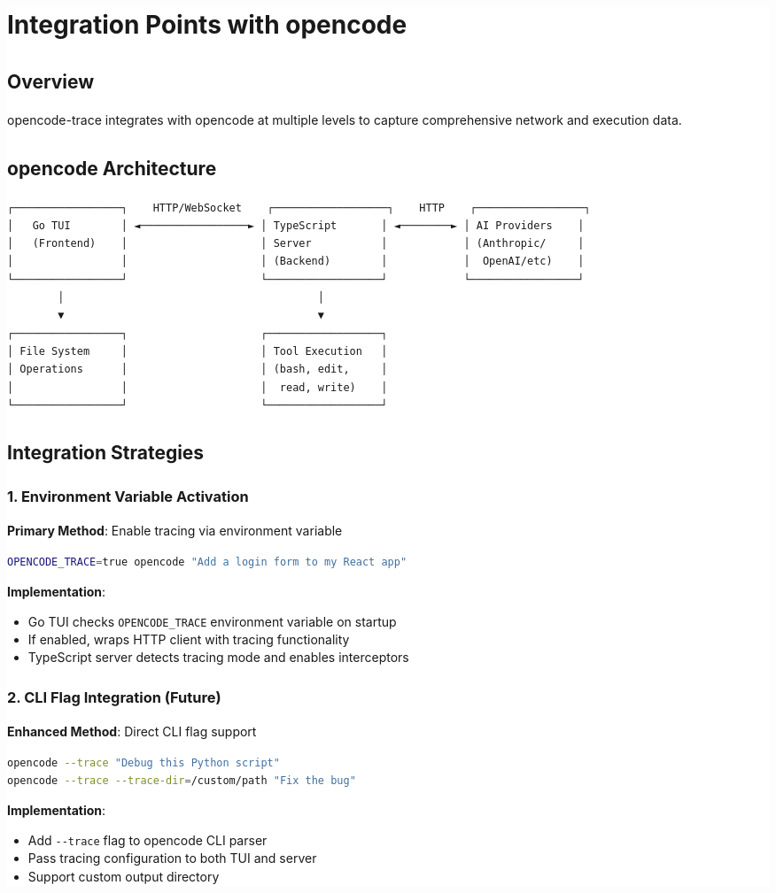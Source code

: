 # Integration Points with opencode

## Overview

opencode-trace integrates with opencode at multiple levels to capture comprehensive network and execution data.

## opencode Architecture

```
┌─────────────────┐    HTTP/WebSocket    ┌──────────────────┐    HTTP    ┌─────────────────┐
│   Go TUI        │ ◄─────────────────► │ TypeScript       │ ◄────────► │ AI Providers    │
│   (Frontend)    │                     │ Server           │            │ (Anthropic/     │
│                 │                     │ (Backend)        │            │  OpenAI/etc)    │
└─────────────────┘                     └──────────────────┘            └─────────────────┘
        │                                        │
        ▼                                        ▼
┌─────────────────┐                     ┌──────────────────┐
│ File System     │                     │ Tool Execution   │
│ Operations      │                     │ (bash, edit,     │
│                 │                     │  read, write)    │
└─────────────────┘                     └──────────────────┘
```

## Integration Strategies

### 1. Environment Variable Activation

**Primary Method**: Enable tracing via environment variable

```bash
OPENCODE_TRACE=true opencode "Add a login form to my React app"
```

**Implementation**:

- Go TUI checks `OPENCODE_TRACE` environment variable on startup
- If enabled, wraps HTTP client with tracing functionality
- TypeScript server detects tracing mode and enables interceptors

### 2. CLI Flag Integration (Future)

**Enhanced Method**: Direct CLI flag support

```bash
opencode --trace "Debug this Python script"
opencode --trace --trace-dir=/custom/path "Fix the bug"
```

**Implementation**:

- Add `--trace` flag to opencode CLI parser
- Pass tracing configuration to both TUI and server
- Support custom output directory
